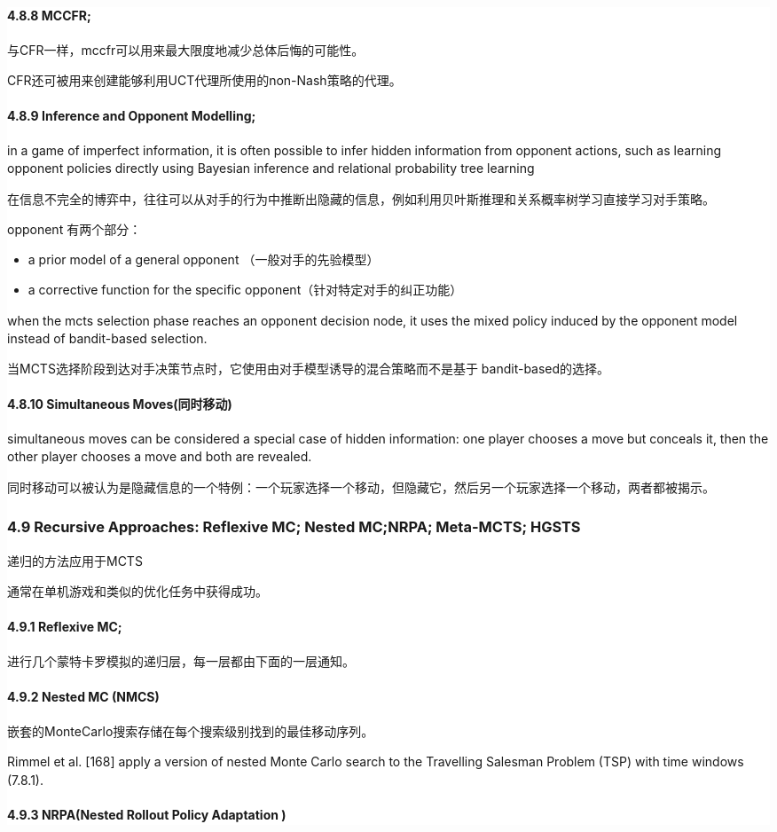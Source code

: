 #### 4.8.8 MCCFR; 

与CFR一样，mccfr可以用来最大限度地减少总体后悔的可能性。

CFR还可被用来创建能够利用UCT代理所使用的non-Nash策略的代理。

#### 4.8.9 Inference and Opponent Modelling;

in a game of imperfect information, it is often possible to infer hidden information from opponent actions, such as learning opponent policies directly using Bayesian inference and relational probability tree learning

在信息不完全的博弈中，往往可以从对手的行为中推断出隐藏的信息，例如利用贝叶斯推理和关系概率树学习直接学习对手策略。

opponent 有两个部分：

- a prior model of a general opponent （一般对手的先验模型）

- a corrective function for the specific opponent（针对特定对手的纠正功能）



when the mcts selection phase reaches an opponent decision node, it uses the mixed policy induced by the opponent model instead of bandit-based selection.

当MCTS选择阶段到达对手决策节点时，它使用由对手模型诱导的混合策略而不是基于 bandit-based的选择。





#### 4.8.10 Simultaneous Moves(同时移动)

simultaneous moves can be considered a special case of hidden information: one player chooses a move but conceals it, then the other player chooses a move and both are revealed.

同时移动可以被认为是隐藏信息的一个特例：一个玩家选择一个移动，但隐藏它，然后另一个玩家选择一个移动，两者都被揭示。



### 4.9 Recursive Approaches: Reflexive MC; Nested MC;NRPA; Meta-MCTS; HGSTS



递归的方法应用于MCTS

通常在单机游戏和类似的优化任务中获得成功。



#### 4.9.1 Reflexive MC; 

进行几个蒙特卡罗模拟的递归层，每一层都由下面的一层通知。

#### 4.9.2 Nested MC (NMCS)

嵌套的MonteCarlo搜索存储在每个搜索级别找到的最佳移动序列。

Rimmel et al. [168] apply a version of nested Monte Carlo search to the Travelling Salesman Problem (TSP) with time windows (7.8.1). 



#### 4.9.3 NRPA(Nested Rollout Policy Adaptation ) 
